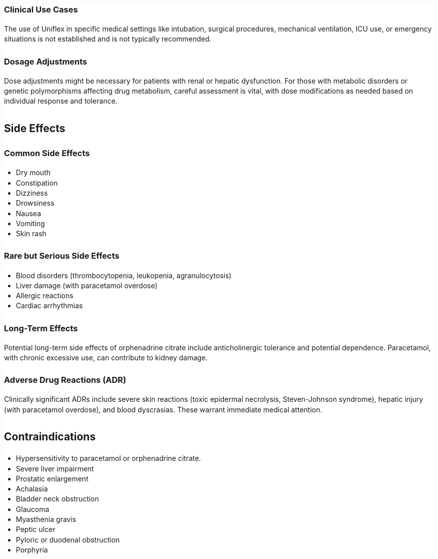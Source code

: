 ### **Clinical Use Cases**

The use of Uniflex in specific medical settings like intubation, surgical procedures, mechanical ventilation, ICU use, or emergency situations is not established and is not typically recommended.

### **Dosage Adjustments**

Dose adjustments might be necessary for patients with renal or hepatic dysfunction.  For those with metabolic disorders or genetic polymorphisms affecting drug metabolism, careful assessment is vital, with dose modifications as needed based on individual response and tolerance.


## **Side Effects**

### **Common Side Effects**

* Dry mouth
* Constipation
* Dizziness
* Drowsiness
* Nausea
* Vomiting
* Skin rash


### **Rare but Serious Side Effects**

* Blood disorders (thrombocytopenia, leukopenia, agranulocytosis)
* Liver damage (with paracetamol overdose)
* Allergic reactions
* Cardiac arrhythmias

### **Long-Term Effects**

Potential long-term side effects of orphenadrine citrate include anticholinergic tolerance and potential dependence.  Paracetamol, with chronic excessive use, can contribute to kidney damage.

### **Adverse Drug Reactions (ADR)**
Clinically significant ADRs include severe skin reactions (toxic epidermal necrolysis, Steven-Johnson syndrome), hepatic injury (with paracetamol overdose), and blood dyscrasias. These warrant immediate medical attention.



## **Contraindications**

* Hypersensitivity to paracetamol or orphenadrine citrate.
* Severe liver impairment
* Prostatic enlargement
* Achalasia
* Bladder neck obstruction
* Glaucoma
* Myasthenia gravis
* Peptic ulcer
* Pyloric or duodenal obstruction
* Porphyria
